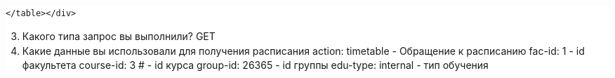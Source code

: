     </table></div>

3. Какого типа запрос вы выполнили?
    GET
4. Какие данные вы использовали для получения расписания
    action: timetable - Обращение к расписанию
    fac-id: 1 - id факультета
    course-id: 3 # - id курса
    group-id: 26365 - id группы
    edu-type: internal - тип обучения
